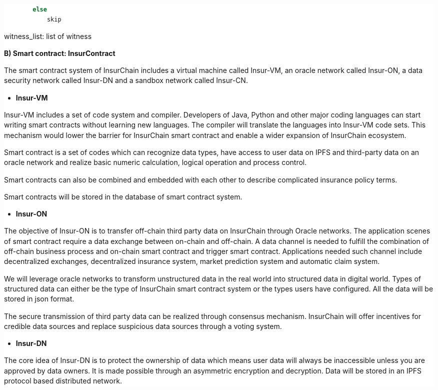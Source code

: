 ```cpp
        else
            skip
 ```           

witness_list: list of witness


**B) Smart contract: InsurContract**

The smart contract system of InsurChain includes a virtual machine called Insur-VM, an oracle network called Insur-ON, a data security network called Insur-DN and a sandbox network called Insur-CN.

* **Insur-VM**

Insur-VM includes a set of code system and compiler. Developers of Java, Python and other major coding languages can start writing smart contracts without learning new languages. The compiler will translate the languages into Insur-VM code sets. This mechanism would lower the barrier for InsurChain smart contract and enable a wider expansion of InsurChain ecosystem.

Smart contract is a set of codes which can recognize data types, have access to user data on IPFS and third-party data on an oracle network and realize basic numeric calculation, logical operation and process control.

Smart contracts can also be combined and embedded with each other to describe complicated insurance policy terms.

Smart contracts will be stored in the database of smart contract system.

* **Insur-ON**

The objective of Insur-ON is to transfer off-chain third party data on InsurChain through Oracle networks. The application scenes of smart contract require a data exchange between on-chain and off-chain. A data channel is needed to fulfill the combination of off-chain business process and on-chain smart contract and trigger smart contract. Applications needed such channel include decentralized exchanges, decentralized insurance system, market prediction system and automatic claim system.

We will leverage oracle networks to transform unstructured data in the real world into structured data in digital world. Types of structured data can either be the type of InsurChain smart contract system or the types users have configured. All the data will be stored in json format. 

The secure transmission of third party data can be realized through consensus mechanism. InsurChain will offer incentives for credible data sources and replace suspicious data sources through a voting system.

* **Insur-DN**

The core idea of Insur-DN is to protect the ownership of data which means user data will always be inaccessible unless you are approved by data owners. It is made possible through an asymmetric encryption and decryption. Data will be stored in an IPFS protocol based distributed network.

